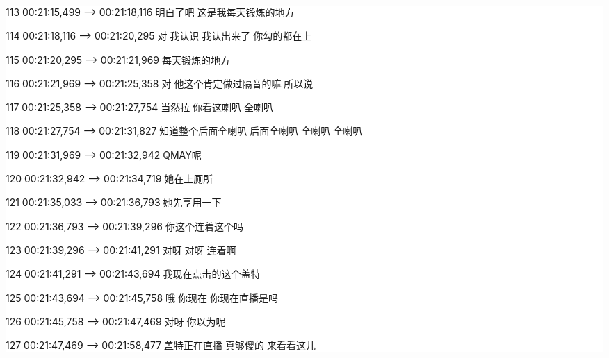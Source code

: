 113
00:21:15,499 –&gt; 00:21:18,116
明白了吧 这是我每天锻炼的地方
 
114
00:21:18,116 –&gt; 00:21:20,295
对 我认识 我认出来了 你勾的都在上
 
115
00:21:20,295 –&gt; 00:21:21,969
每天锻炼的地方
 
116
00:21:21,969 –&gt; 00:21:25,358
对 他这个肯定做过隔音的嘛 所以说
 
117
00:21:25,358 –&gt; 00:21:27,754
当然拉 你看这喇叭 全喇叭
 
118
00:21:27,754 –&gt; 00:21:31,827
知道整个后面全喇叭 后面全喇叭 全喇叭 全喇叭
 
119
00:21:31,969 –&gt; 00:21:32,942
QMAY呢
 
120
00:21:32,942 –&gt; 00:21:34,719
她在上厕所
 
121
00:21:35,033 –&gt; 00:21:36,793
她先享用一下
 
122
00:21:36,793 –&gt; 00:21:39,296
你这个连着这个吗
 
123
00:21:39,296 –&gt; 00:21:41,291
对呀 对呀 连着啊
 
124
00:21:41,291 –&gt; 00:21:43,694
我现在点击的这个盖特
 
125
00:21:43,694 –&gt; 00:21:45,758
哦 你现在 你现在直播是吗
 
126
00:21:45,758 –&gt; 00:21:47,469
对呀 你以为呢
 
127
00:21:47,469 –&gt; 00:21:58,477
盖特正在直播 真够傻的 来看看这儿
 